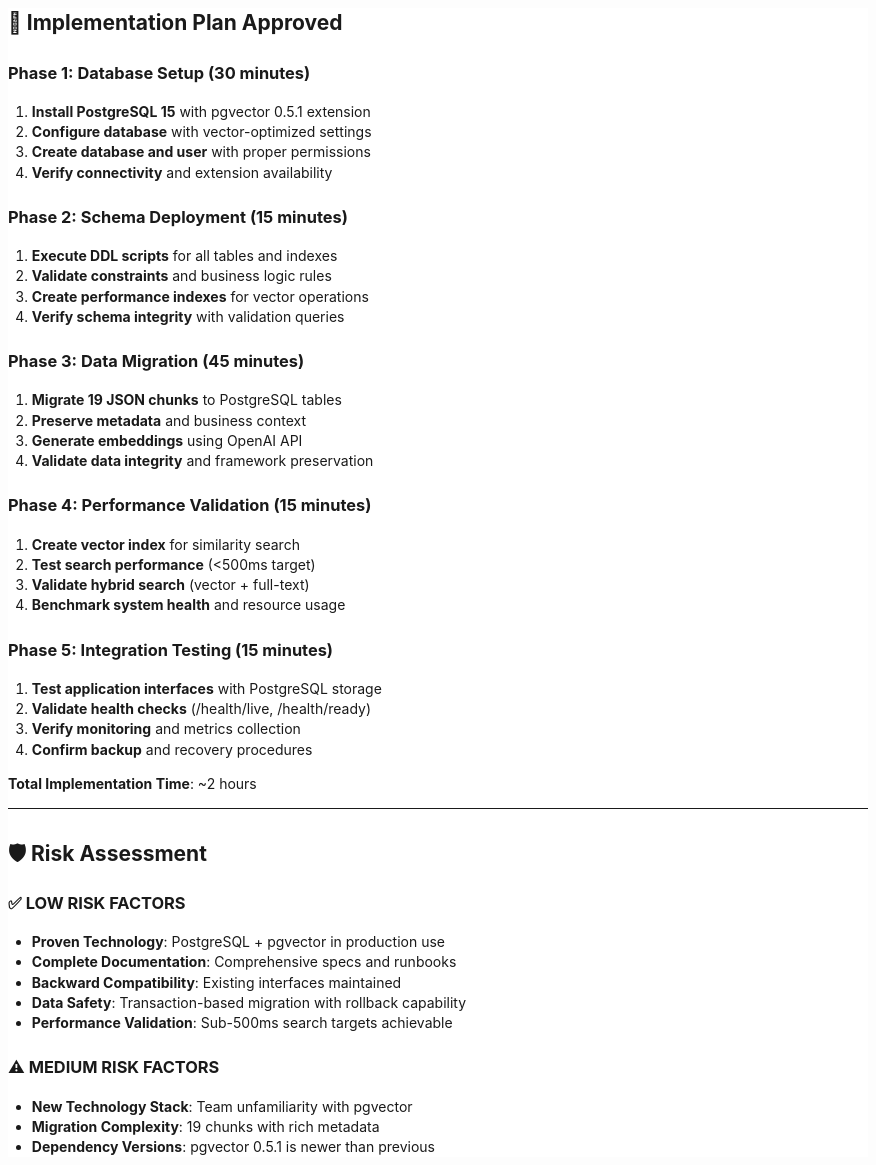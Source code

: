 
## 🚀 Implementation Plan Approved

### Phase 1: Database Setup (30 minutes)
1. **Install PostgreSQL 15** with pgvector 0.5.1 extension
2. **Configure database** with vector-optimized settings
3. **Create database and user** with proper permissions
4. **Verify connectivity** and extension availability

### Phase 2: Schema Deployment (15 minutes)
1. **Execute DDL scripts** for all tables and indexes
2. **Validate constraints** and business logic rules
3. **Create performance indexes** for vector operations
4. **Verify schema integrity** with validation queries

### Phase 3: Data Migration (45 minutes)
1. **Migrate 19 JSON chunks** to PostgreSQL tables
2. **Preserve metadata** and business context
3. **Generate embeddings** using OpenAI API
4. **Validate data integrity** and framework preservation

### Phase 4: Performance Validation (15 minutes)
1. **Create vector index** for similarity search
2. **Test search performance** (<500ms target)
3. **Validate hybrid search** (vector + full-text)
4. **Benchmark system health** and resource usage

### Phase 5: Integration Testing (15 minutes)
1. **Test application interfaces** with PostgreSQL storage
2. **Validate health checks** (/health/live, /health/ready)
3. **Verify monitoring** and metrics collection
4. **Confirm backup** and recovery procedures

**Total Implementation Time**: ~2 hours

---

## 🛡️ Risk Assessment

### ✅ LOW RISK FACTORS
- **Proven Technology**: PostgreSQL + pgvector in production use
- **Complete Documentation**: Comprehensive specs and runbooks
- **Backward Compatibility**: Existing interfaces maintained
- **Data Safety**: Transaction-based migration with rollback capability
- **Performance Validation**: Sub-500ms search targets achievable

### ⚠️ MEDIUM RISK FACTORS
- **New Technology Stack**: Team unfamiliarity with pgvector
- **Migration Complexity**: 19 chunks with rich metadata
- **Dependency Versions**: pgvector 0.5.1 is newer than previous

